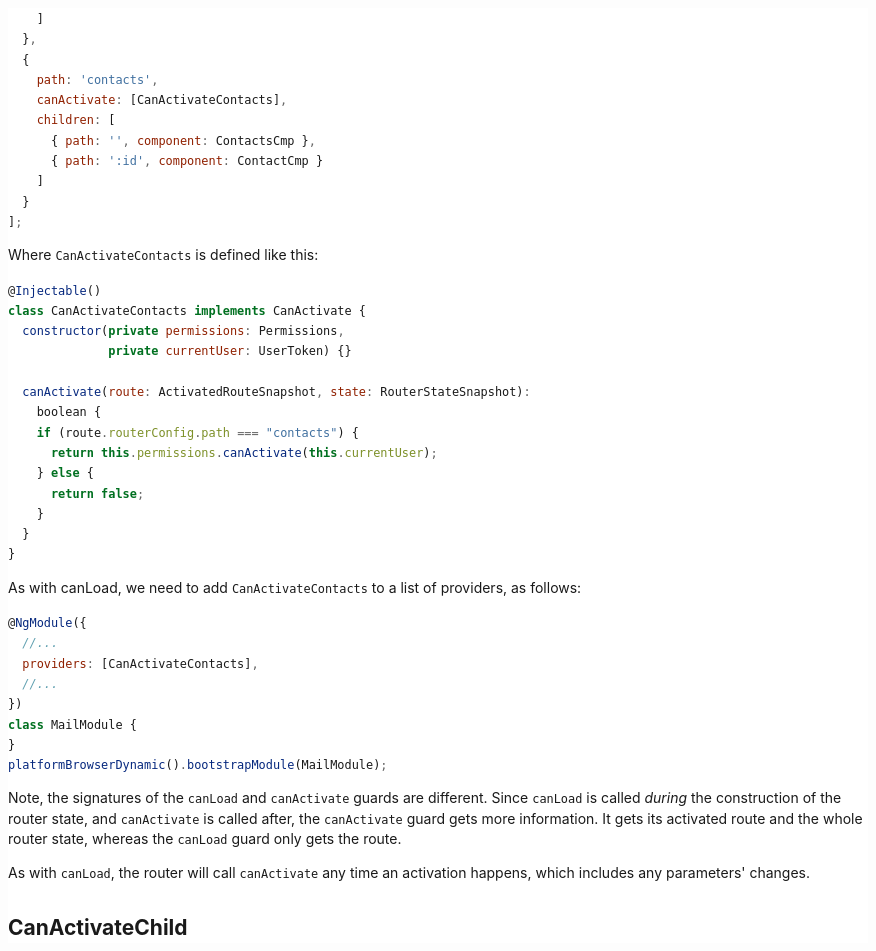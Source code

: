 ```javascript
    ]
  },
  {
    path: 'contacts',
    canActivate: [CanActivateContacts],
    children: [
      { path: '', component: ContactsCmp },
      { path: ':id', component: ContactCmp }
    ]
  }
];
```

Where `CanActivateContacts` is defined like this:

```javascript
@Injectable()
class CanActivateContacts implements CanActivate {
  constructor(private permissions: Permissions,
              private currentUser: UserToken) {}

  canActivate(route: ActivatedRouteSnapshot, state: RouterStateSnapshot):
    boolean {
    if (route.routerConfig.path === "contacts") {
      return this.permissions.canActivate(this.currentUser);
    } else {
      return false;
    }
  }
}
```

As with canLoad, we need to add `CanActivateContacts` to a list of providers, as follows:

```javascript
@NgModule({
  //...
  providers: [CanActivateContacts],
  //...
})
class MailModule {
}
platformBrowserDynamic().bootstrapModule(MailModule);
```

Note, the signatures of the `canLoad` and `canActivate` guards are different. Since `canLoad` is called *during* the construction of the router state, and `canActivate` is called after, the `canActivate` guard gets more information. It gets its activated route and the whole router state, whereas the `canLoad` guard only gets the route.

As with `canLoad`, the router will call `canActivate` any time an activation happens, which includes any parameters' changes.

## CanActivateChild
